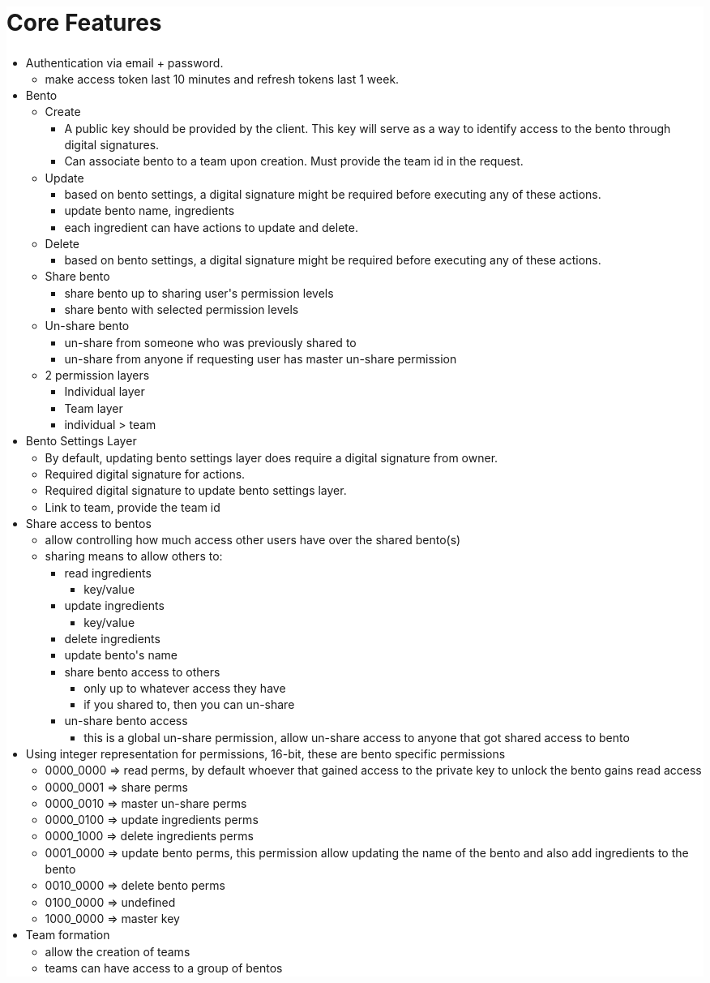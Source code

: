 # Core Features

- Authentication via email + password.
	- make access token last 10 minutes and refresh tokens last 1 week.
- Bento
	- Create
		- A public key should be provided by the client. This key will serve as a way to identify access to the bento through digital signatures.
		- Can associate bento to a team upon creation. Must provide the team id in the request.
	- Update
		- based on bento settings, a digital signature might be required before executing any of these actions.
		- update bento name, ingredients
		- each ingredient can have actions to update and delete.
	- Delete
		- based on bento settings, a digital signature might be required before executing any of these actions.
	- Share bento
		- share bento up to sharing user's permission levels
		- share bento with selected permission levels
	- Un-share bento
		- un-share from someone who was previously shared to
		- un-share from anyone if requesting user has master un-share permission
	- 2 permission layers
		- Individual layer
		- Team layer
		- individual > team
- Bento Settings Layer
	- By default, updating bento settings layer does require a digital signature from owner.
	- Required digital signature for actions.
	- Required digital signature to update bento settings layer.
	- Link to team, provide the team id
- Share access to bentos
	- allow controlling how much access other users have over the shared bento(s)
	- sharing means to allow others to:
		- read ingredients
			- key/value
		- update ingredients
			- key/value
		- delete ingredients
		- update bento's name
		- share bento access to others
			- only up to whatever access they have
			- if you shared to, then you can un-share
		- un-share bento access
			- this is a global un-share permission, allow un-share access to anyone that got shared access to bento
- Using integer representation for permissions, 16-bit, these are bento specific permissions
	- 0000_0000 => read perms, by default whoever that gained access to the private key to unlock the bento gains read access
	- 0000_0001 => share perms
	- 0000_0010 => master un-share perms
	- 0000_0100 => update ingredients perms
	- 0000_1000 => delete ingredients perms
	- 0001_0000 => update bento perms, this permission allow updating the name of the bento and also add ingredients to the bento
	- 0010_0000 => delete bento perms
	- 0100_0000 => undefined
	- 1000_0000 => master key
- Team formation
	- allow the creation of teams
	- teams can have access to a group of bentos